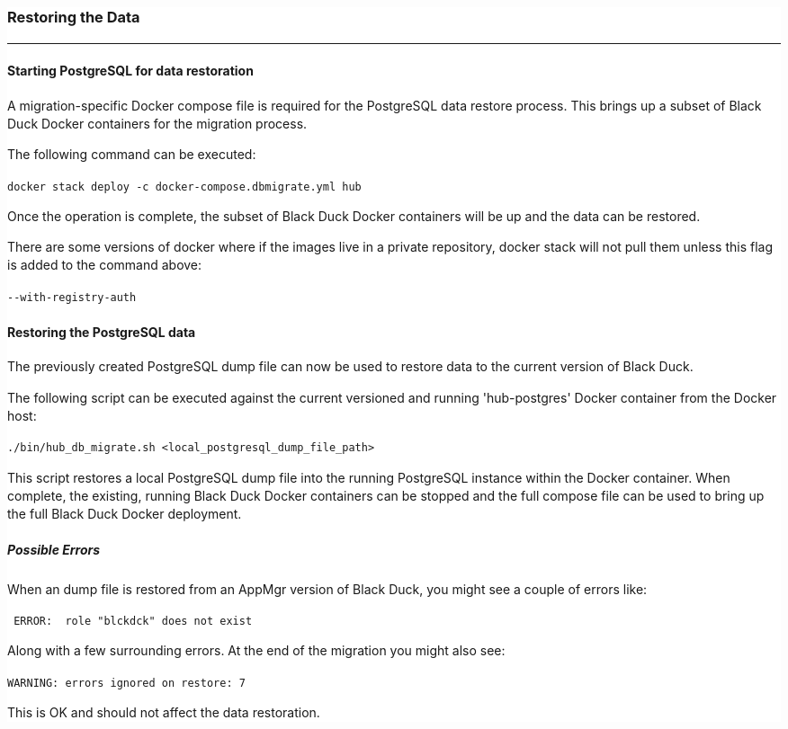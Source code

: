 ### Restoring the Data

----

#### Starting PostgreSQL for data restoration

A migration-specific Docker compose file is required for the PostgreSQL data restore process.   This brings up a subset of Black Duck Docker containers for the migration process.

The following command can be executed:

```
docker stack deploy -c docker-compose.dbmigrate.yml hub
```

Once the operation is complete, the subset of Black Duck Docker containers will be up and the data can be restored.

There are some versions of docker where if the images live in a private repository, docker stack will not pull
them unless this flag is added to the command above:

```
--with-registry-auth
```

#### Restoring the PostgreSQL data

The previously created PostgreSQL dump file can now be used to restore data to the current version of Black Duck.

The following script can be executed against the current versioned and running 'hub-postgres' Docker container from the Docker host:

```
./bin/hub_db_migrate.sh <local_postgresql_dump_file_path>
```

This script restores a local PostgreSQL dump file into the running PostgreSQL instance within the Docker container.   When complete, the existing, running Black Duck Docker
containers can be stopped and the full compose file can be used to bring up the full Black Duck Docker deployment.

##### Possible Errors

When an dump file is restored from an AppMgr version of Black Duck, you might see a couple of errors like:

```
 ERROR:  role "blckdck" does not exist
```

Along with a few surrounding errors. At the end of the migration you might also see:

```
WARNING: errors ignored on restore: 7
```

This is OK and should not affect the data restoration.
